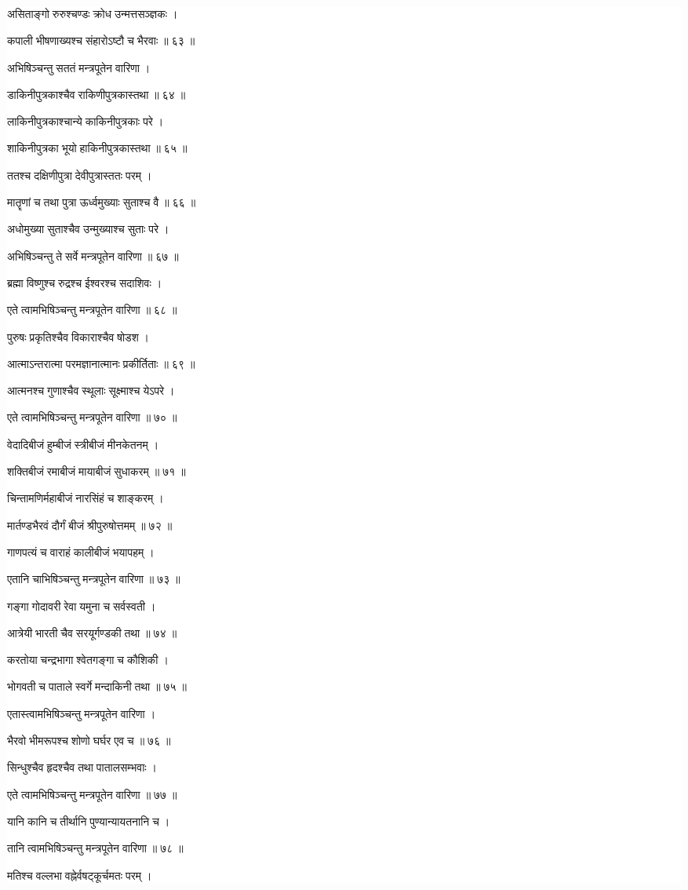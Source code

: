 असिताङ्गो रुरुश्चण्डः क्रोध उन्मत्तसञ्ज्ञकः ।  
  
कपाली भीषणाख्यश्च संहारोऽष्टौ च भैरवाः ॥ ६३ ॥  
  
अभिषिञ्चन्तु सततं मन्त्रपूतेन वारिणा ।  
  
डाकिनीपुत्रकाश्चैव राकिणीपुत्रकास्तथा ॥ ६४ ॥  
  
लाकिनीपुत्रकाश्चान्ये काकिनीपुत्रकाः परे ।  
  
शाकिनीपुत्रका भूयो हाकिनीपुत्रकास्तथा ॥ ६५ ॥  
  
ततश्च दक्षिणीपुत्रा देवीपुत्रास्ततः परम् ।  
  
मातॄणां च तथा पुत्रा ऊर्ध्वमुख्याः सुताश्च वै ॥ ६६ ॥  
  
अधोमुख्या सुताश्चैव उन्मुख्याश्च सुताः परे ।  
  
अभिषिञ्चन्तु ते सर्वे मन्त्रपूतेन वारिणा ॥ ६७ ॥  
  
ब्रह्मा विष्णुश्च रुद्रश्च ईश्वरश्च सदाशिवः ।  
  
एते त्वामभिषिञ्चन्तु मन्त्रपूतेन वारिणा ॥ ६८ ॥  
  
पुरुषः प्रकृतिश्चैव विकाराश्चैव षोडश ।  
  
आत्माऽन्तरात्मा परमज्ञानात्मानः प्रकीर्तिताः ॥ ६९ ॥  
  
आत्मनश्च गुणाश्चैव स्थूलाः सूक्ष्माश्च येऽपरे ।  
  
एते त्वामभिषिञ्चन्तु मन्त्रपूतेन वारिणा ॥ ७० ॥  
  
वेदादिबीजं हुम्बीजं स्त्रीबीजं मीनकेतनम् ।  
  
शक्तिबीजं रमाबीजं मायाबीजं सुधाकरम् ॥ ७१ ॥  
  
चिन्तामणिर्महाबीजं नारसिंहं च शाङ्करम् ।  
  
मार्तण्डभैरवं दौर्गं बीजं श्रीपुरुषोत्तमम् ॥ ७२ ॥  
  
गाणपत्यं च वाराहं कालीबीजं भयापहम् ।  
  
एतानि चाभिषिञ्चन्तु मन्त्रपूतेन वारिणा ॥ ७३ ॥  
  
गङ्गा गोदावरी रेवा यमुना च सर्वस्वती ।  
  
आत्रेयी भारती चैव सरयूर्गण्डकी तथा ॥ ७४ ॥  
  
करतोया चन्द्रभागा श्वेतगङ्गा च कौशिकी ।  
  
भोगवती च पाताले स्वर्गे मन्दाकिनी तथा ॥ ७५ ॥  
  
एतास्त्वामभिषिञ्चन्तु मन्त्रपूतेन वारिणा ।  
  
भैरवो भीमरूपश्च शोणो घर्घर एव च ॥ ७६ ॥  
  
सिन्धुश्चैव हृदश्चैव तथा पातालसम्भवाः ।  
  
एते त्वामभिषिञ्चन्तु मन्त्रपूतेन वारिणा ॥ ७७ ॥  
  
यानि कानि च तीर्थानि पुण्यान्यायतनानि च ।  
  
तानि त्वामभिषिञ्चन्तु मन्त्रपूतेन वारिणा ॥ ७८ ॥  
  
मतिश्च वल्लभा वह्नेर्वषट्कूर्चमतः परम् ।  
  